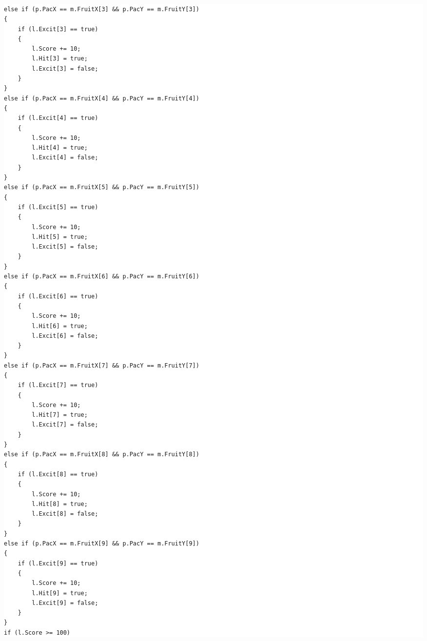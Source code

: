 	else if (p.PacX == m.FruitX[3] && p.PacY == m.FruitY[3])  
	{  
		if (l.Excit[3] == true)  
		{  
			l.Score += 10;  
			l.Hit[3] = true;  
			l.Excit[3] = false;  
		}  
	}  
	else if (p.PacX == m.FruitX[4] && p.PacY == m.FruitY[4])  
	{  
		if (l.Excit[4] == true)  
		{  
			l.Score += 10;  
			l.Hit[4] = true;  
			l.Excit[4] = false;   
		}  
	}  
	else if (p.PacX == m.FruitX[5] && p.PacY == m.FruitY[5])  
	{  
		if (l.Excit[5] == true)  
		{  
			l.Score += 10;  
			l.Hit[5] = true;  
			l.Excit[5] = false;  
		}  
	}  
	else if (p.PacX == m.FruitX[6] && p.PacY == m.FruitY[6])  
	{  
		if (l.Excit[6] == true)  
		{  
			l.Score += 10;  
			l.Hit[6] = true;  
			l.Excit[6] = false;  
		}  
	}  
	else if (p.PacX == m.FruitX[7] && p.PacY == m.FruitY[7])  
	{  
		if (l.Excit[7] == true)  
		{  
			l.Score += 10;  
			l.Hit[7] = true;  
			l.Excit[7] = false;  
		}  
	}  
	else if (p.PacX == m.FruitX[8] && p.PacY == m.FruitY[8])  
	{  
		if (l.Excit[8] == true)  
		{  
			l.Score += 10;  
			l.Hit[8] = true;  
			l.Excit[8] = false;  
		}  
	}  
	else if (p.PacX == m.FruitX[9] && p.PacY == m.FruitY[9])  
	{  
		if (l.Excit[9] == true)  
		{  
			l.Score += 10;  
			l.Hit[9] = true;  
			l.Excit[9] = false;  
		}  
	}  
	if (l.Score >= 100)  